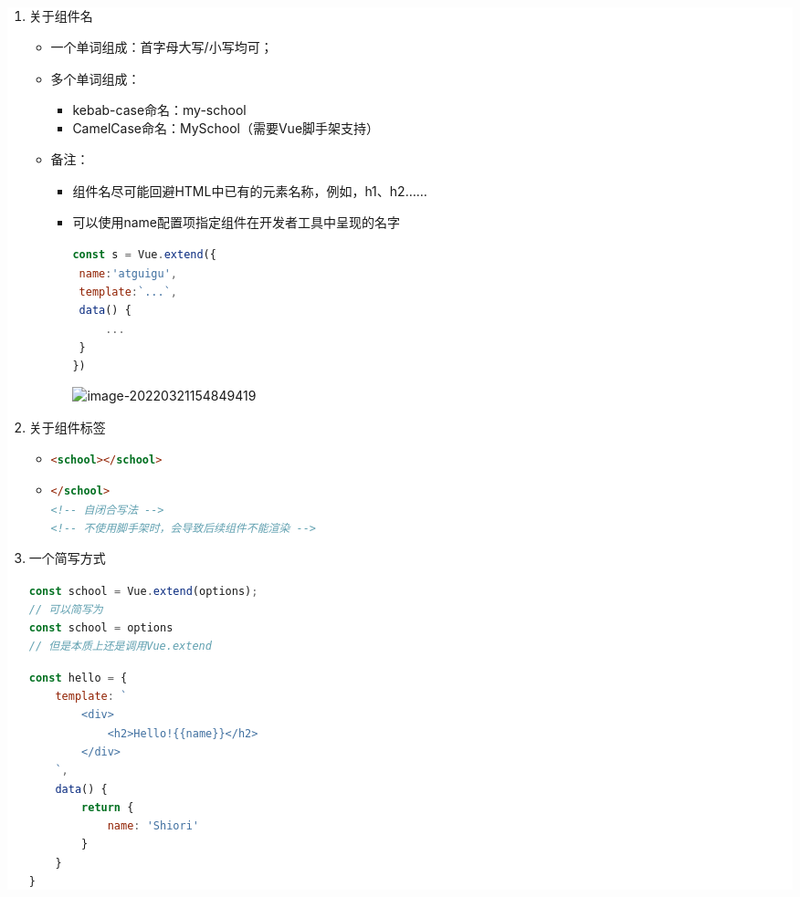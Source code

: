 1. 关于组件名

   - 一个单词组成：首字母大写/小写均可；

   - 多个单词组成：

     - kebab-case命名：my-school
     - CamelCase命名：MySchool（需要Vue脚手架支持）

   - 备注：

     - 组件名尽可能回避HTML中已有的元素名称，例如，h1、h2……

     - 可以使用name配置项指定组件在开发者工具中呈现的名字

       ```js
       const s = Vue.extend({
       	name:'atguigu',
       	template:`...`,
       	data() {
       		...
       	}
       })
       ```

       ![image-20220321154849419](https://gitee.com/v876774538/my-img/raw/master/image-20220321154849419.png)

2. 关于组件标签

   - ```html
     <school></school>
     ```

   - ```html
     </school>
     <!-- 自闭合写法 -->
     <!-- 不使用脚手架时，会导致后续组件不能渲染 -->
     ```

3. 一个简写方式

   ```js
   const school = Vue.extend(options);
   // 可以简写为
   const school = options
   // 但是本质上还是调用Vue.extend
   ```

   ```js
   const hello = {
       template: `
           <div>
               <h2>Hello!{{name}}</h2>
           </div>
       `,
       data() {
           return {
               name: 'Shiori'
           }
       }
   }
   ```
